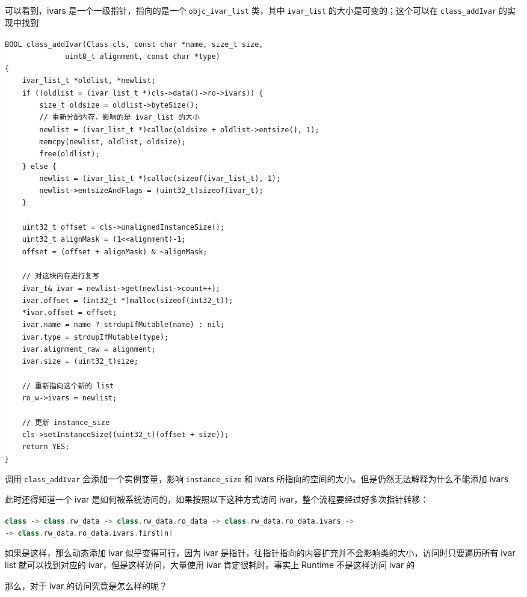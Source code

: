
可以看到，ivars 是一个一级指针，指向的是一个 `objc_ivar_list` 类，其中 `ivar_list` 的大小是可变的；这个可以在 `class_addIvar` 的实现中找到

```objc
BOOL class_addIvar(Class cls, const char *name, size_t size, 
              uint8_t alignment, const char *type)
{    
    ivar_list_t *oldlist, *newlist;
    if ((oldlist = (ivar_list_t *)cls->data()->ro->ivars)) {
        size_t oldsize = oldlist->byteSize();
        // 重新分配内存，影响的是 ivar_list 的大小
        newlist = (ivar_list_t *)calloc(oldsize + oldlist->entsize(), 1);
        memcpy(newlist, oldlist, oldsize);
        free(oldlist);
    } else {
        newlist = (ivar_list_t *)calloc(sizeof(ivar_list_t), 1);
        newlist->entsizeAndFlags = (uint32_t)sizeof(ivar_t);
    }

    uint32_t offset = cls->unalignedInstanceSize();
    uint32_t alignMask = (1<<alignment)-1;
    offset = (offset + alignMask) & ~alignMask;

    // 对这块内存进行复写
    ivar_t& ivar = newlist->get(newlist->count++);
    ivar.offset = (int32_t *)malloc(sizeof(int32_t));
    *ivar.offset = offset;
    ivar.name = name ? strdupIfMutable(name) : nil;
    ivar.type = strdupIfMutable(type);
    ivar.alignment_raw = alignment;
    ivar.size = (uint32_t)size;

    // 重新指向这个新的 list
    ro_w->ivars = newlist;

    // 更新 instance_size
    cls->setInstanceSize((uint32_t)(offset + size));
    return YES;
}

```

调用 `class_addIvar` 会添加一个实例变量，影响 `instance_size` 和 ivars 所指向的空间的大小。但是仍然无法解释为什么不能添加 ivars

此时还得知道一个 ivar 是如何被系统访问的，如果按照以下这种方式访问 ivar，整个流程要经过好多次指针转移：

```cpp
class -> class.rw_data -> class.rw_data.ro_data -> class.rw_data.ro_data.ivars -> 
-> class.rw_data.ro_data.ivars.first[n]
```

如果是这样，那么动态添加 ivar 似乎变得可行，因为 ivar 是指针，往指针指向的内容扩充并不会影响类的大小，访问时只要遍历所有 ivar list 就可以找到对应的 ivar，但是这样访问，大量使用 ivar 肯定很耗时。事实上 Runtime 不是这样访问 ivar 的

那么，对于 ivar 的访问究竟是怎么样的呢？
